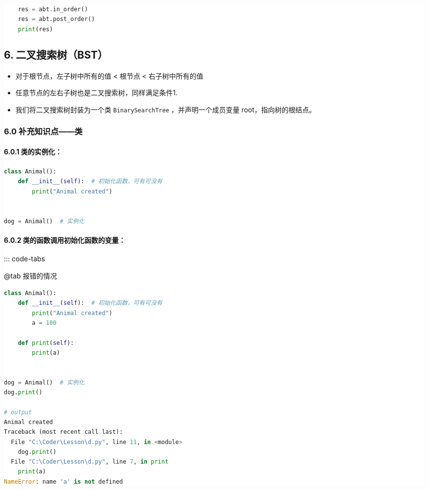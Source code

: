 ```python
    res = abt.in_order()
    res = abt.post_order()
    print(res)
```





## 6. 二叉搜索树（BST）

- 对于根节点，左子树中所有的值 < 根节点 < 右子树中所有的值

- 任意节点的左右子树也是二叉搜索树，同样满足条件1.
- 我们将二叉搜索树封装为一个类 `BinarySearchTree` ，并声明一个成员变量 root，指向树的根结点。

### 6.0 补充知识点——类

#### 6.0.1 类的实例化：

```python
class Animal():
    def __init__(self):  # 初始化函数，可有可没有
        print("Animal created")


dog = Animal()  # 实例化
```

#### 6.0.2 类的函数调用初始化函数的变量：

::: code-tabs

@tab 报错的情况

```python
class Animal():
    def __init__(self):  # 初始化函数，可有可没有
        print("Animal created")
        a = 100

    def print(self):
        print(a)


dog = Animal()  # 实例化
dog.print()

# output
Animal created
Traceback (most recent call last):
  File "C:\Coder\Lesson\d.py", line 11, in <module>
    dog.print()
  File "C:\Coder\Lesson\d.py", line 7, in print
    print(a)
NameError: name 'a' is not defined
```
